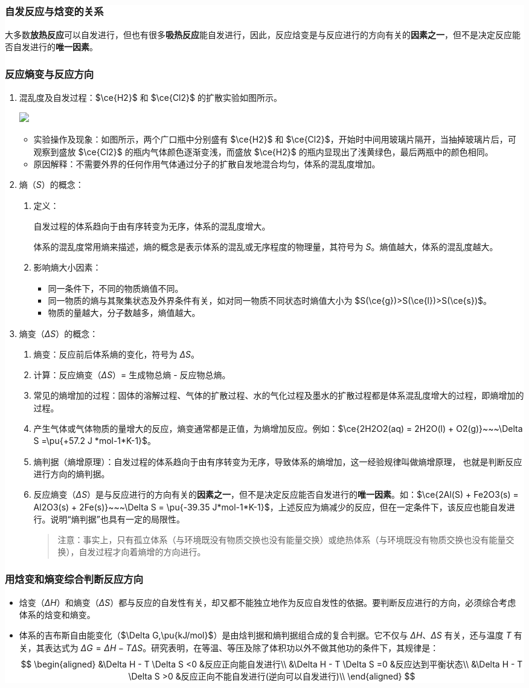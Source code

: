 ### 自发反应与焓变的关系

大多数**放热反应**可以自发进行，但也有很多**吸热反应**能自发进行，因此，反应焓变是与反应进行的方向有关的**因素之一**，但不是决定反应能否自发进行的**唯一因素**。

### 反应熵变与反应方向

1. 混乱度及自发过程：$\ce{H2}$ 和 $\ce{Cl2}$ 的扩散实验如图所示。

   ![](https://img2023.cnblogs.com/blog/2474818/202310/2474818-20231027114135624-1254143043.png)


   - 实验操作及现象：如图所示，两个广口瓶中分别盛有 $\ce{H2}$ 和 $\ce{Cl2}$，开始时中间用玻璃片隔开，当抽掉玻璃片后，可观察到盛放 $\ce{Cl2}$ 的瓶内气体颜色逐渐变浅，而盛放 $\ce{H2}$ 的瓶内显现出了浅黄绿色，最后两瓶中的颜色相同。
   - 原因解释：不需要外界的任何作用气体通过分子的扩散自发地混合均匀，体系的混乱度增加。

2. 熵（$S$）的概念：

   1. 定义：

      自发过程的体系趋向于由有序转变为无序，体系的混乱度增大。

      体系的混乱度常用熵来描述，熵的概念是表示体系的混乱或无序程度的物理量，其符号为 $S$。熵值越大，体系的混乱度越大。

   2. 影响熵大小因素：

      - 同一条件下，不同的物质熵值不同。
      - 同一物质的熵与其聚集状态及外界条件有关，如对同一物质不同状态时熵值大小为 $S(\ce{g})>S(\ce{l})>S(\ce{s})$。
      - 物质的量越大，分子数越多，熵值越大。

3. 熵变（$\Delta S$）的概念：

   1. 熵变：反应前后体系熵的变化，符号为 $\Delta S$。

   2. 计算：反应熵变（$\Delta S$）= 生成物总熵 - 反应物总熵。

   3. 常见的熵增加的过程：固体的溶解过程、气体的扩散过程、水的气化过程及墨水的扩散过程都是体系混乱度增大的过程，即熵增加的过程。

   4. 产生气体或气体物质的量增大的反应，熵变通常都是正值，为熵增加反应。例如：$\ce{2H2O2(aq) = 2H2O(l) + O2(g)}~~~\Delta S =\pu{+57.2 J *mol-1*K-1}$。

   5. 熵判据（熵增原理）：自发过程的体系趋向于由有序转变为无序，导致体系的熵增加，这一经验规律叫做熵增原理， 也就是判断反应进行方向的熵判据。

   6. 反应熵变（$\Delta S$）是与反应进行的方向有关的**因素之一**，但不是决定反应能否自发进行的**唯一因素**。如：$\ce{2Al(S) + Fe2O3(s) = Al2O3(s) + 2Fe(s)}~~~\Delta S = \pu{-39.35 J*mol-1*K-1}$，上述反应为熵减少的反应，但在一定条件下，该反应也能自发进行。说明“熵判据”也具有一定的局限性。

      > 注意：事实上，只有孤立体系（与环境既没有物质交换也没有能量交换）或绝热体系（与环境既没有物质交换也没有能量交换），自发过程才向着熵增的方向进行。

### 用焓变和熵变综合判断反应方向

- 焓变（$\Delta H$）和熵变（$\Delta S$）都与反应的自发性有关，却又都不能独立地作为反应自发性的依据。要判断反应进行的方向，必须综合考虑体系的焓变和熵变。

- 体系的吉布斯自由能变化（$\Delta G,\pu{kJ/mol}$）是由焓判据和熵判据组合成的复合判据。它不仅与 $\Delta H、\Delta S$ 有关，还与温度 $T$ 有关，其表达式为 $\Delta G = \Delta H - T \Delta S$。研究表明，在等温、等压及除了体积功以外不做其他功的条件下，其规律是：
  $$
  \begin{aligned}
  &\Delta H - T \Delta S <0 &反应正向能自发进行\\
  &\Delta H - T \Delta S =0 &反应达到平衡状态\\
  &\Delta H - T \Delta S >0 &反应正向不能自发进行(逆向可以自发进行)\\
  \end{aligned}
  $$
